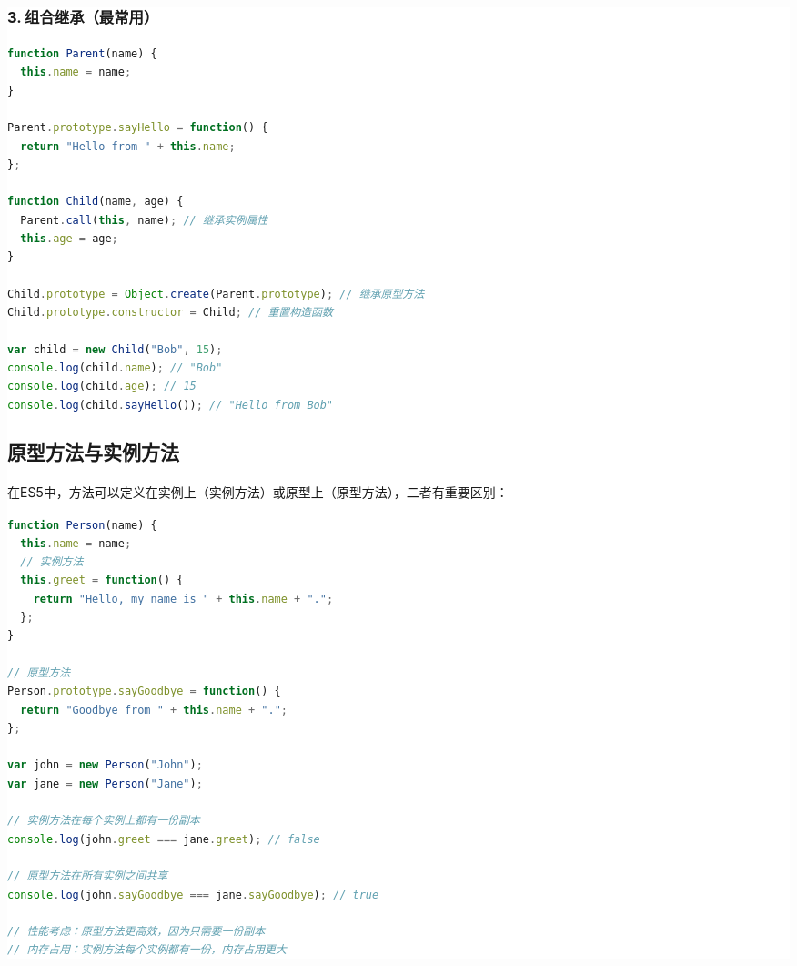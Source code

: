 ### 3. 组合继承（最常用）

```javascript
function Parent(name) {
  this.name = name;
}

Parent.prototype.sayHello = function() {
  return "Hello from " + this.name;
};

function Child(name, age) {
  Parent.call(this, name); // 继承实例属性
  this.age = age;
}

Child.prototype = Object.create(Parent.prototype); // 继承原型方法
Child.prototype.constructor = Child; // 重置构造函数

var child = new Child("Bob", 15);
console.log(child.name); // "Bob"
console.log(child.age); // 15
console.log(child.sayHello()); // "Hello from Bob"
```

## 原型方法与实例方法

在ES5中，方法可以定义在实例上（实例方法）或原型上（原型方法），二者有重要区别：

```javascript
function Person(name) {
  this.name = name;
  // 实例方法
  this.greet = function() {
    return "Hello, my name is " + this.name + ".";
  };
}

// 原型方法
Person.prototype.sayGoodbye = function() {
  return "Goodbye from " + this.name + ".";
};

var john = new Person("John");
var jane = new Person("Jane");

// 实例方法在每个实例上都有一份副本
console.log(john.greet === jane.greet); // false

// 原型方法在所有实例之间共享
console.log(john.sayGoodbye === jane.sayGoodbye); // true

// 性能考虑：原型方法更高效，因为只需要一份副本
// 内存占用：实例方法每个实例都有一份，内存占用更大
```
